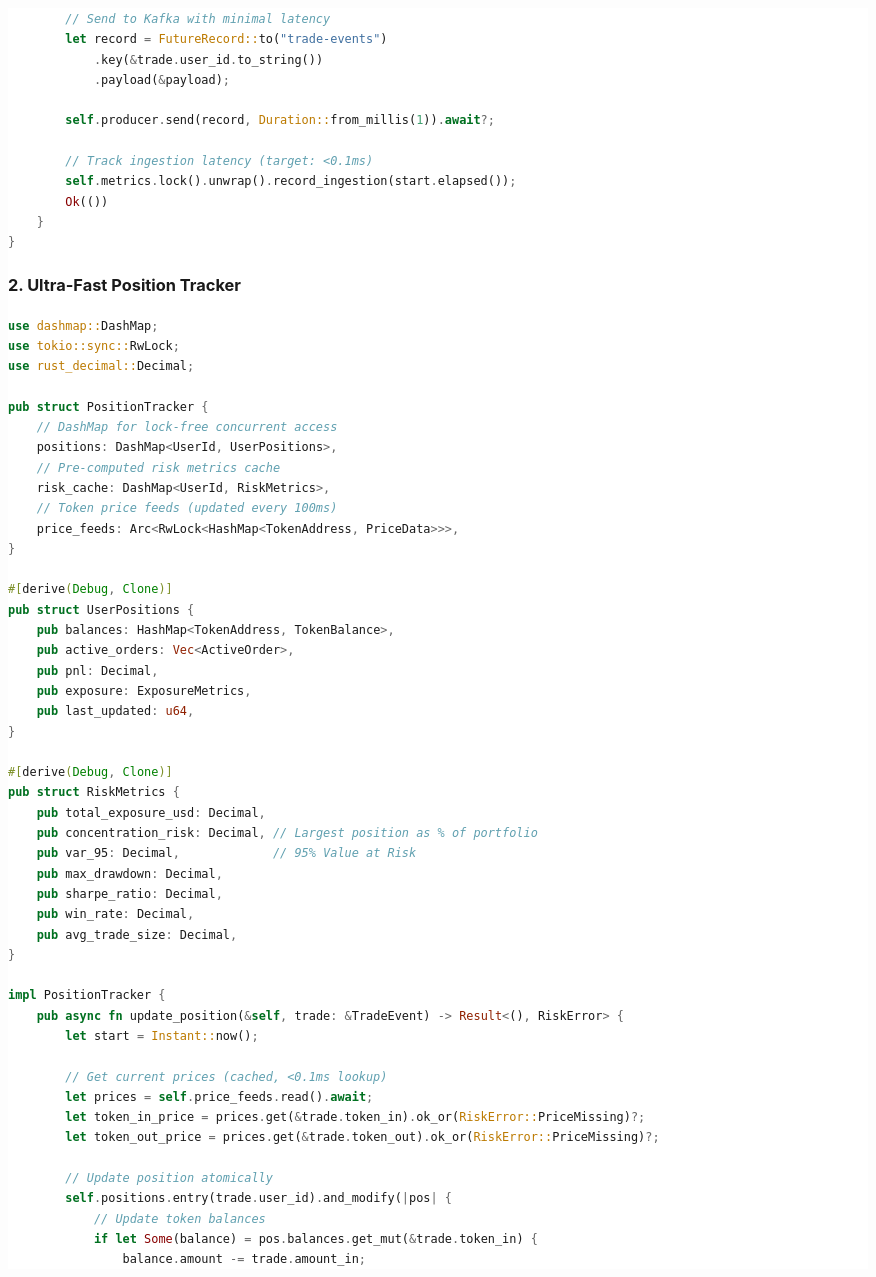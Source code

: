 ```rust
        // Send to Kafka with minimal latency
        let record = FutureRecord::to("trade-events")
            .key(&trade.user_id.to_string())
            .payload(&payload);
            
        self.producer.send(record, Duration::from_millis(1)).await?;
        
        // Track ingestion latency (target: <0.1ms)
        self.metrics.lock().unwrap().record_ingestion(start.elapsed());
        Ok(())
    }
}
```

### 2. Ultra-Fast Position Tracker
```rust
use dashmap::DashMap;
use tokio::sync::RwLock;
use rust_decimal::Decimal;

pub struct PositionTracker {
    // DashMap for lock-free concurrent access
    positions: DashMap<UserId, UserPositions>,
    // Pre-computed risk metrics cache
    risk_cache: DashMap<UserId, RiskMetrics>,
    // Token price feeds (updated every 100ms)
    price_feeds: Arc<RwLock<HashMap<TokenAddress, PriceData>>>,
}

#[derive(Debug, Clone)]
pub struct UserPositions {
    pub balances: HashMap<TokenAddress, TokenBalance>,
    pub active_orders: Vec<ActiveOrder>,
    pub pnl: Decimal,
    pub exposure: ExposureMetrics,
    pub last_updated: u64,
}

#[derive(Debug, Clone)]
pub struct RiskMetrics {
    pub total_exposure_usd: Decimal,
    pub concentration_risk: Decimal, // Largest position as % of portfolio
    pub var_95: Decimal,             // 95% Value at Risk
    pub max_drawdown: Decimal,
    pub sharpe_ratio: Decimal,
    pub win_rate: Decimal,
    pub avg_trade_size: Decimal,
}

impl PositionTracker {
    pub async fn update_position(&self, trade: &TradeEvent) -> Result<(), RiskError> {
        let start = Instant::now();
        
        // Get current prices (cached, <0.1ms lookup)
        let prices = self.price_feeds.read().await;
        let token_in_price = prices.get(&trade.token_in).ok_or(RiskError::PriceMissing)?;
        let token_out_price = prices.get(&trade.token_out).ok_or(RiskError::PriceMissing)?;
        
        // Update position atomically
        self.positions.entry(trade.user_id).and_modify(|pos| {
            // Update token balances
            if let Some(balance) = pos.balances.get_mut(&trade.token_in) {
                balance.amount -= trade.amount_in;
```